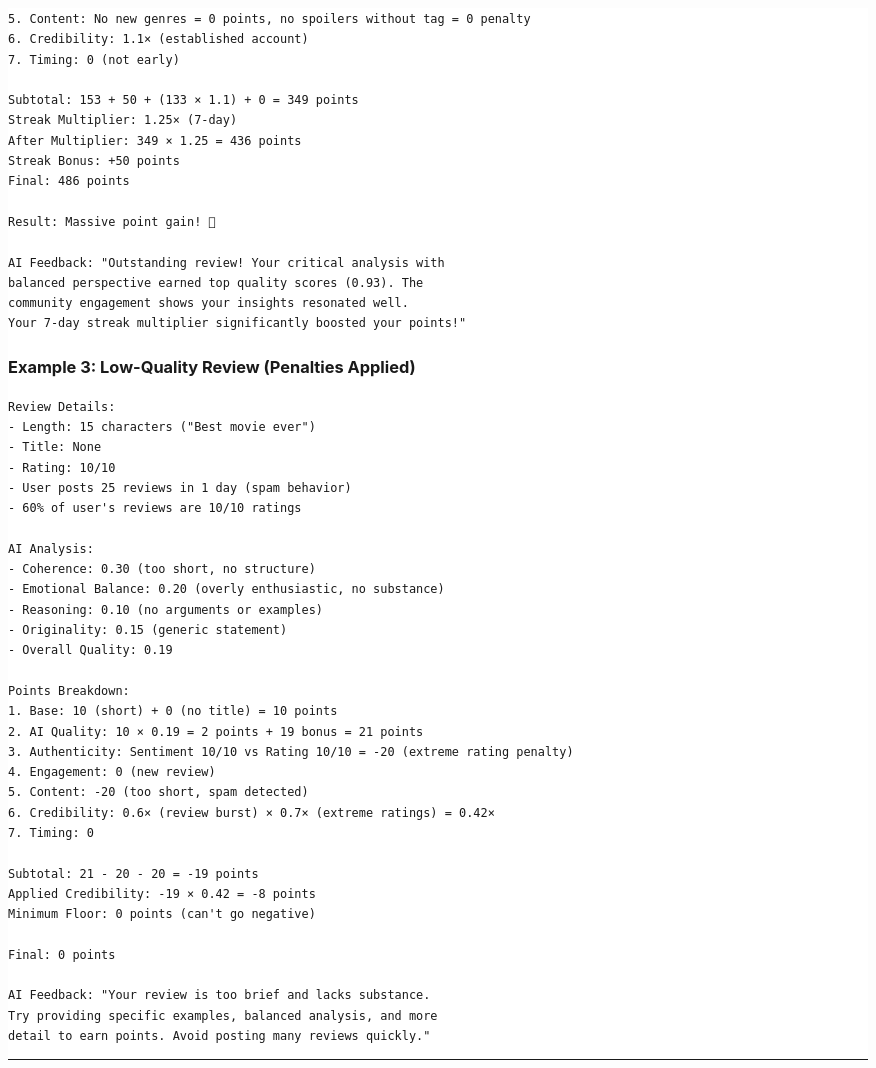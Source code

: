 ```
5. Content: No new genres = 0 points, no spoilers without tag = 0 penalty
6. Credibility: 1.1× (established account)
7. Timing: 0 (not early)

Subtotal: 153 + 50 + (133 × 1.1) + 0 = 349 points
Streak Multiplier: 1.25× (7-day)
After Multiplier: 349 × 1.25 = 436 points
Streak Bonus: +50 points
Final: 486 points

Result: Massive point gain! 🎉

AI Feedback: "Outstanding review! Your critical analysis with 
balanced perspective earned top quality scores (0.93). The 
community engagement shows your insights resonated well. 
Your 7-day streak multiplier significantly boosted your points!"
```

### Example 3: Low-Quality Review (Penalties Applied)
```
Review Details:
- Length: 15 characters ("Best movie ever")
- Title: None
- Rating: 10/10
- User posts 25 reviews in 1 day (spam behavior)
- 60% of user's reviews are 10/10 ratings

AI Analysis:
- Coherence: 0.30 (too short, no structure)
- Emotional Balance: 0.20 (overly enthusiastic, no substance)
- Reasoning: 0.10 (no arguments or examples)
- Originality: 0.15 (generic statement)
- Overall Quality: 0.19

Points Breakdown:
1. Base: 10 (short) + 0 (no title) = 10 points
2. AI Quality: 10 × 0.19 = 2 points + 19 bonus = 21 points
3. Authenticity: Sentiment 10/10 vs Rating 10/10 = -20 (extreme rating penalty)
4. Engagement: 0 (new review)
5. Content: -20 (too short, spam detected)
6. Credibility: 0.6× (review burst) × 0.7× (extreme ratings) = 0.42×
7. Timing: 0

Subtotal: 21 - 20 - 20 = -19 points
Applied Credibility: -19 × 0.42 = -8 points
Minimum Floor: 0 points (can't go negative)

Final: 0 points

AI Feedback: "Your review is too brief and lacks substance. 
Try providing specific examples, balanced analysis, and more 
detail to earn points. Avoid posting many reviews quickly."
```

---